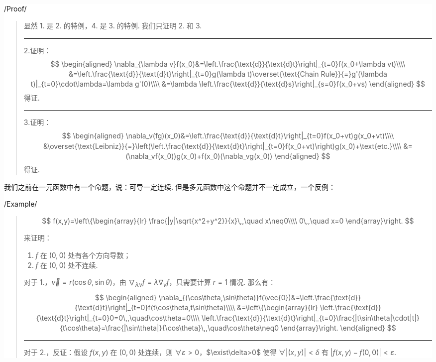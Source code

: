 /Proof/

> 显然 1. 是 2. 的特例，4. 是 3. 的特例. 我们只证明 2. 和 3.
>
> ---
>
> 2.证明：
> $$
> \begin{aligned}
> \nabla_{\lambda v}f(x_0)&=\left.\frac{\text{d}}{\text{d}t}\right|_{t=0}f(x_0+\lambda vt)\\\\
> &=\left.\frac{\text{d}}{\text{d}t}\right|_{t=0}g(\lambda t)\overset{\text{Chain Rule}}{=}g'(\lambda t)|_{t=0}\cdot\lambda=\lambda g'(0)\\\\
> &=\lambda \left.\frac{\text{d}}{\text{d}s}\right|_{s=0}f(x_0+vs)
> \end{aligned}
> $$
> 得证.
>
> ---
>
> 3.证明：
> $$
> \begin{aligned}
> \nabla_v(fg)(x_0)&=\left.\frac{\text{d}}{\text{d}t}\right|_{t=0}f(x_0+vt)g(x_0+vt)\\\\
> &\overset{\text{Leibniz}}{=}\left(\left.\frac{\text{d}}{\text{d}t}\right|_{t=0}f(x_0+vt)\right)g(x_0)+\text{etc.}\\\\
> &=(\nabla_vf(x_0))g(x_0)+f(x_0)(\nabla_vg(x_0))
> \end{aligned}
> $$
> 得证.

我们之前在一元函数中有一个命题，说：可导一定连续. 但是多元函数中这个命题并不一定成立，一个反例：

/Example/

> $$
> f(x,y)=\left\{\begin{array}{lr}
> \frac{|y|\sqrt{x^2+y^2}}{x}\,,\quad x\neq0\\\\
> 0\,,\quad x=0
> \end{array}\right.
> $$
>
> 来证明：
>
> 1. $f$ 在 $(0,0)$ 处有各个方向导数；
> 2. $f$ 在 $(0,0)$ 处不连续.
>
> 对于 1.，$\vec{v}=r(\cos\theta,\sin\theta)$，由 $\nabla_{\lambda v}f=\lambda\nabla_vf$，只需要计算 $r=1$ 情况. 那么有：
> $$
> \begin{aligned}
> \nabla_{(\cos\theta,\sin\theta)}f(\vec{0})&=\left.\frac{\text{d}}{\text{d}t}\right|_{t=0}f(t\cos\theta,t\sin\theta)\\\\
> &=\left\{\begin{array}{lr}
> \left.\frac{\text{d}}{\text{d}t}\right|_{t=0}0=0\,,\quad\cos\theta=0\\\\
> \left.\frac{\text{d}}{\text{d}t}\right|_{t=0}\frac{|t\sin\theta|\cdot|t|}{t\cos\theta}=\frac{|\sin\theta|}{\cos\theta}\,,\quad\cos\theta\neq0
> \end{array}\right.
> \end{aligned}
> $$
>
> ---
>
> 对于 2.，反证：假设 $f(x,y)$ 在 $(0,0)$ 处连续，则 $\forall\varepsilon>0$，$\exist\delta>0$ 使得 $\forall|(x,y)|<\delta$ 有 $|f(x,y)-f(0,0)|<\varepsilon$.
>